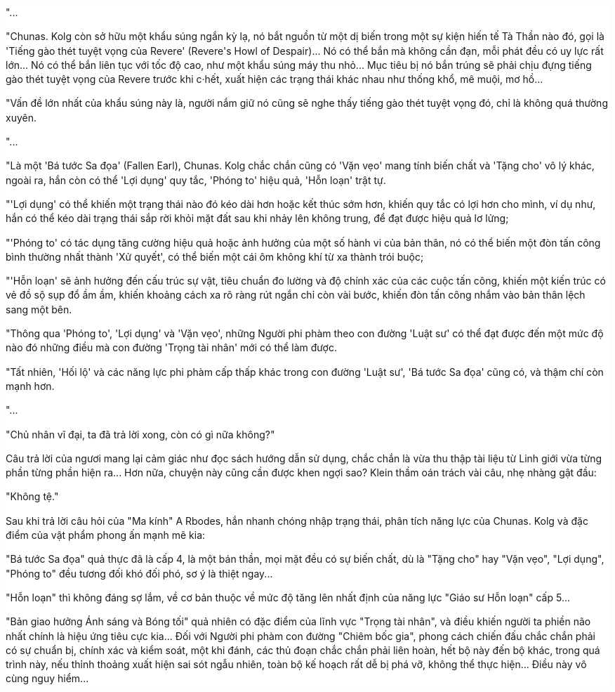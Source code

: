 "...

"Chunas. Kolg còn sở hữu một khẩu súng ngắn kỳ lạ, nó bắt nguồn từ một dị biến trong một sự kiện hiến tế Tà Thần nào đó, gọi là 'Tiếng gào thét tuyệt vọng của Revere' (Revere's Howl of Despair)... Nó có thể bắn mà không cần đạn, mỗi phát đều có uy lực rất lớn... Nó có thể bắn liên tục với tốc độ cao, như một khẩu súng máy thu nhỏ... Mục tiêu bị nó bắn trúng sẽ phải chịu đựng tiếng gào thét tuyệt vọng của Revere trước khi c·hết, xuất hiện các trạng thái khác nhau như thống khổ, mê muội, mơ hồ...

"Vấn đề lớn nhất của khẩu súng này là, người nắm giữ nó cũng sẽ nghe thấy tiếng gào thét tuyệt vọng đó, chỉ là không quá thường xuyên.

"...

"Là một 'Bá tước Sa đọa' (Fallen Earl), Chunas. Kolg chắc chắn cũng có 'Vặn vẹo' mang tính biến chất và 'Tặng cho' vô lý khác, ngoài ra, hắn còn có thể 'Lợi dụng' quy tắc, 'Phóng to' hiệu quả, 'Hỗn loạn' trật tự.

"'Lợi dụng' có thể khiến một trạng thái nào đó kéo dài hơn hoặc kết thúc sớm hơn, khiến quy tắc có lợi hơn cho mình, ví dụ như, hắn có thể kéo dài trạng thái sắp rời khỏi mặt đất sau khi nhảy lên không trung, để đạt được hiệu quả lơ lửng;

"'Phóng to' có tác dụng tăng cường hiệu quả hoặc ảnh hưởng của một số hành vi của bản thân, nó có thể biến một đòn tấn công bình thường nhất thành 'Xử quyết', có thể biến một cái ôm không khí từ xa thành trói buộc;

"'Hỗn loạn' sẽ ảnh hưởng đến cấu trúc sự vật, tiêu chuẩn đo lường và độ chính xác của các cuộc tấn công, khiến một kiến trúc có vẻ đồ sộ sụp đổ ầm ầm, khiến khoảng cách xa rõ ràng rút ngắn chỉ còn vài bước, khiến đòn tấn công nhắm vào bản thân lệch sang một bên.

"Thông qua 'Phóng to', 'Lợi dụng' và 'Vặn vẹo', những Người phi phàm theo con đường 'Luật sư' có thể đạt được đến một mức độ nào đó những điều mà con đường 'Trọng tài nhân' mới có thể làm được.

"Tất nhiên, 'Hối lộ' và các năng lực phi phàm cấp thấp khác trong con đường 'Luật sư', 'Bá tước Sa đọa' cũng có, và thậm chí còn mạnh hơn.

"...

"Chủ nhân vĩ đại, ta đã trả lời xong, còn có gì nữa không?"

Câu trả lời của ngươi mang lại cảm giác như đọc sách hướng dẫn sử dụng, chắc chắn là vừa thu thập tài liệu từ Linh giới vừa từng phần từng phần hiện ra... Hơn nữa, chuyện này cũng cần được khen ngợi sao? Klein thầm oán trách vài câu, nhẹ nhàng gật đầu:

"Không tệ."

Sau khi trả lời câu hỏi của "Ma kính" A Rbodes, hắn nhanh chóng nhập trạng thái, phân tích năng lực của Chunas. Kolg và đặc điểm của vật phẩm phong ấn mạnh mẽ kia:

"Bá tước Sa đọa" quả thực đã là cấp 4, là một bán thần, mọi mặt đều có sự biến chất, dù là "Tặng cho" hay "Vặn vẹo", "Lợi dụng", "Phóng to" đều tương đối khó đối phó, sơ ý là thiệt ngay...

"Hỗn loạn" thì không đáng sợ lắm, về cơ bản thuộc về mức độ tăng lên nhất định của năng lực "Giáo sư Hỗn loạn" cấp 5...

"Bản giao hưởng Ánh sáng và Bóng tối" quả nhiên có đặc điểm của lĩnh vực "Trọng tài nhân", và điều khiến người ta phiền não nhất chính là hiệu ứng tiêu cực kia... Đối với Người phi phàm con đường "Chiêm bốc gia", phong cách chiến đấu chắc chắn phải có sự chuẩn bị, chính xác và kiểm soát, một khi đánh, các thủ đoạn chắc chắn phải liên hoàn, hết bộ này đến bộ khác, trong quá trình này, nếu thỉnh thoảng xuất hiện sai sót ngẫu nhiên, toàn bộ kế hoạch rất dễ bị phá vỡ, không thể thực hiện... Điều này vô cùng nguy hiểm...
